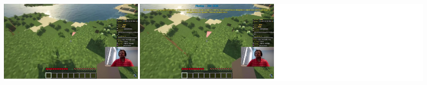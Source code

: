 <a href="https://raw.githubusercontent.com/PolarNick239/ArthasDonationsBot/master/data/sample001/frame0.jpg"><img src="https://raw.githubusercontent.com/PolarNick239/ArthasDonationsBot/master/data/sample001/frame0.jpg" alt="Previous frame" width="32%"/></a> <a href="https://raw.githubusercontent.com/PolarNick239/ArthasDonationsBot/master/data/sample001/frame1.jpg"><img src="https://raw.githubusercontent.com/PolarNick239/ArthasDonationsBot/master/data/sample001/frame1.jpg" alt="Current frame with a donate appeared" width="32%"/></a>